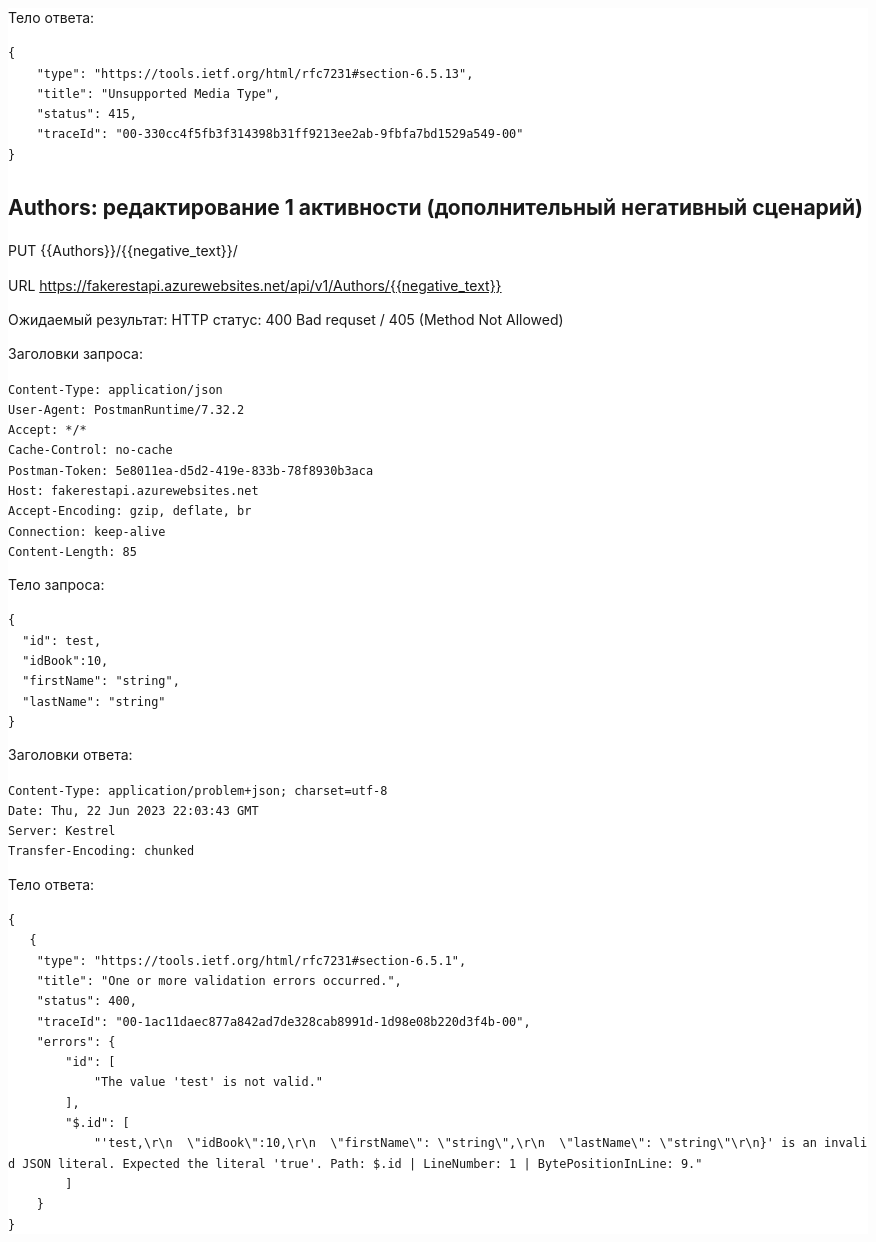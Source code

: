 Тело ответа: 
```
{
    "type": "https://tools.ietf.org/html/rfc7231#section-6.5.13",
    "title": "Unsupported Media Type",
    "status": 415,
    "traceId": "00-330cc4f5fb3f314398b31ff9213ee2ab-9fbfa7bd1529a549-00"
}
```

## Authors: редактирование 1 активности (дополнительный негативный сценарий)

PUT {{Authors}}/{{negative_text}}/

URL https://fakerestapi.azurewebsites.net/api/v1/Authors/{{negative_text}}

Ожидаемый результат: HTTP статус: 400 Bad requset / 405 (Method Not Allowed)

Заголовки запроса:
```
Content-Type: application/json
User-Agent: PostmanRuntime/7.32.2
Accept: */*
Cache-Control: no-cache
Postman-Token: 5e8011ea-d5d2-419e-833b-78f8930b3aca
Host: fakerestapi.azurewebsites.net
Accept-Encoding: gzip, deflate, br
Connection: keep-alive
Content-Length: 85
```
Тело запроса:
```
{
  "id": test,
  "idBook":10,
  "firstName": "string",
  "lastName": "string"
}
```
Заголовки ответа:
```
Content-Type: application/problem+json; charset=utf-8
Date: Thu, 22 Jun 2023 22:03:43 GMT
Server: Kestrel
Transfer-Encoding: chunked
```

Тело ответа: 
```
{
   {
    "type": "https://tools.ietf.org/html/rfc7231#section-6.5.1",
    "title": "One or more validation errors occurred.",
    "status": 400,
    "traceId": "00-1ac11daec877a842ad7de328cab8991d-1d98e08b220d3f4b-00",
    "errors": {
        "id": [
            "The value 'test' is not valid."
        ],
        "$.id": [
            "'test,\r\n  \"idBook\":10,\r\n  \"firstName\": \"string\",\r\n  \"lastName\": \"string\"\r\n}' is an invalid JSON literal. Expected the literal 'true'. Path: $.id | LineNumber: 1 | BytePositionInLine: 9."
        ]
    }
}
```